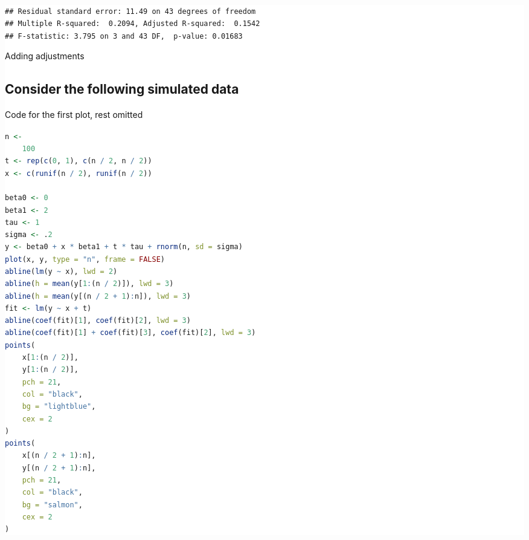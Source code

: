 ```
## Residual standard error: 11.49 on 43 degrees of freedom
## Multiple R-squared:  0.2094,	Adjusted R-squared:  0.1542 
## F-statistic: 3.795 on 3 and 43 DF,  p-value: 0.01683
```

Adding adjustments

## Consider the following simulated data
Code for the first plot, rest omitted


```r
n <-
    100
t <- rep(c(0, 1), c(n / 2, n / 2))
x <- c(runif(n / 2), runif(n / 2))

beta0 <- 0
beta1 <- 2
tau <- 1
sigma <- .2
y <- beta0 + x * beta1 + t * tau + rnorm(n, sd = sigma)
plot(x, y, type = "n", frame = FALSE)
abline(lm(y ~ x), lwd = 2)
abline(h = mean(y[1:(n / 2)]), lwd = 3)
abline(h = mean(y[(n / 2 + 1):n]), lwd = 3)
fit <- lm(y ~ x + t)
abline(coef(fit)[1], coef(fit)[2], lwd = 3)
abline(coef(fit)[1] + coef(fit)[3], coef(fit)[2], lwd = 3)
points(
    x[1:(n / 2)],
    y[1:(n / 2)],
    pch = 21,
    col = "black",
    bg = "lightblue",
    cex = 2
)
points(
    x[(n / 2 + 1):n],
    y[(n / 2 + 1):n],
    pch = 21,
    col = "black",
    bg = "salmon",
    cex = 2
)
```
